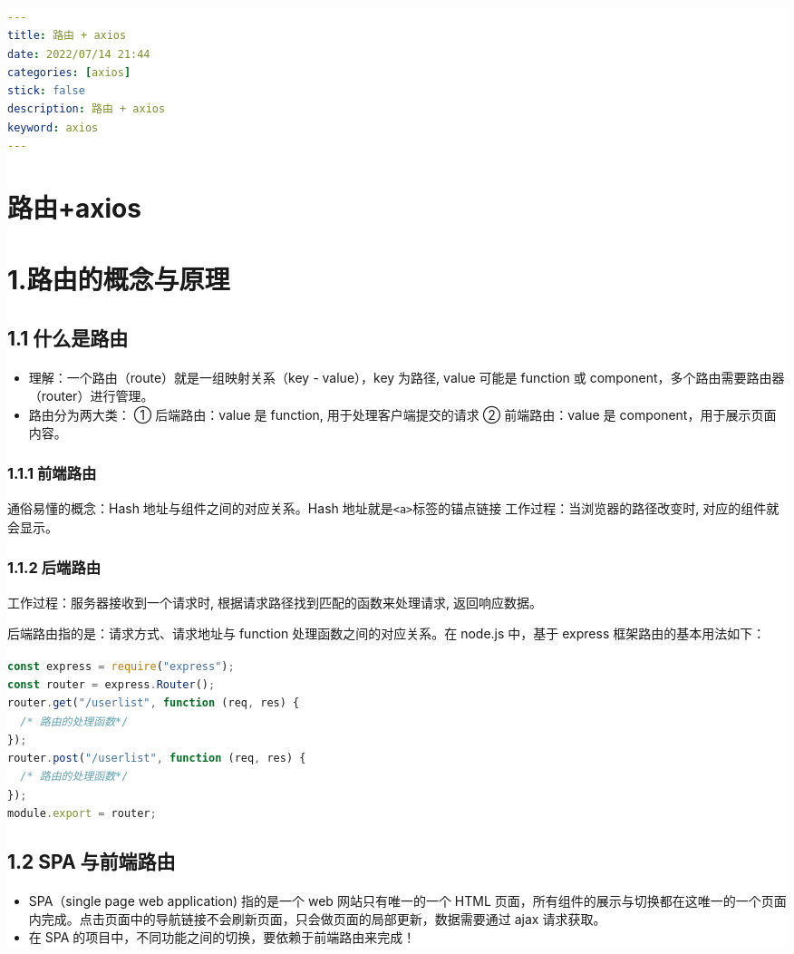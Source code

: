 ```yaml
---
title: 路由 + axios
date: 2022/07/14 21:44
categories: [axios]
stick: false
description: 路由 + axios
keyword: axios
---
```


# 路由+axios

# 1.路由的概念与原理

## 1.1 什么是路由

- 理解：一个路由（route）就是一组映射关系（key - value），key 为路径, value 可能是 function 或 component，多个路由需要路由器（router）进行管理。
- 路由分为两大类：
  ① 后端路由：value 是 function, 用于处理客户端提交的请求
  ② 前端路由：value 是 component，用于展示页面内容。

### 1.1.1 前端路由

通俗易懂的概念：Hash 地址与组件之间的对应关系。Hash 地址就是`<a>`标签的锚点链接
工作过程：当浏览器的路径改变时, 对应的组件就会显示。

### 1.1.2 后端路由

工作过程：服务器接收到一个请求时, 根据请求路径找到匹配的函数来处理请求, 返回响应数据。

后端路由指的是：请求方式、请求地址与 function 处理函数之间的对应关系。在 node.js 中，基于 express 框架路由的基本用法如下：

```javascript
const express = require("express");
const router = express.Router();
router.get("/userlist", function (req, res) {
  /* 路由的处理函数*/
});
router.post("/userlist", function (req, res) {
  /* 路由的处理函数*/
});
module.export = router;
```

## 1.2 SPA 与前端路由

- SPA（single page web application) 指的是一个 web 网站只有唯一的一个 HTML 页面，所有组件的展示与切换都在这唯一的一个页面内完成。点击页面中的导航链接不会刷新页面，只会做页面的局部更新，数据需要通过 ajax 请求获取。
- 在 SPA 的项目中，不同功能之间的切换，要依赖于前端路由来完成！
